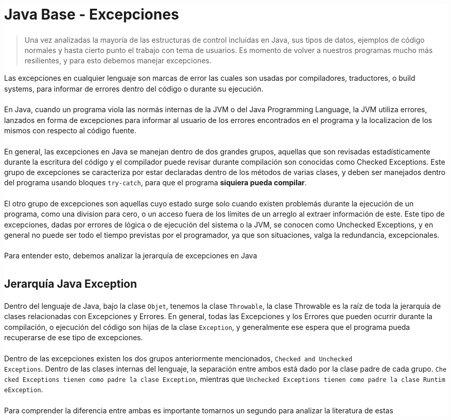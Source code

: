 # Java Base - Excepciones

> Una vez analizadas la mayoría de las estructuras de control incluidas en Java, sus tipos de datos, ejemplos de 
> código normales y hasta cierto punto el trabajo con tema de usuarios. Es momento de volver a nuestros programas 
> mucho más resilientes, y para esto debemos manejar excepciones.

<p>Las excepciones en cualquier lenguaje son marcas de error las cuales son usadas por compiladores, traductores, o 
build systems, para informar de errores dentro del código o durante su ejecución.
<br/><br/>
En Java, cuando un programa viola las normás internas de la JVM o del Java Programming Language, la JVM utiliza 
errores, lanzados en forma de excepciones para informar al usuario de los errores encontrados en el programa y la 
localizacion de los mismos con respecto al código fuente. 
<br/><br/>
En general, las excepciones en Java se manejan dentro de dos grandes grupos, aquellas que son revisadas 
estadísticamente 
durante la escritura del código y el compilador puede revisar durante compilación son conocidas como Checked 
Exceptions. Este grupo de excepciones se caracteriza por estar declaradas dentro de los métodos de varias clases, y 
deben ser manejados dentro del programa usando bloques <code>try-catch</code>, para que el programa <b>siquiera 
pueda compilar</b>.
<br/><br/>
El otro grupo de excepciones son aquellas cuyo estado surge solo cuando existen problemás durante la ejecución de un 
programa, como una division para cero, o un acceso fuera de los límites de un arreglo al extraer información de 
este. Este tipo de excepciones, dadas por errores de lógica o de ejecución del sistema o la JVM, se conocen como 
Unchecked Exceptions, y en general no puede ser todo el tiempo previstas por el programador, ya que son situaciones, 
valga la redundancia, excepcionales. 
<br/><br/>
Para entender esto, debemos analizar la jerarquía de excepciones en Java
</p>

## Jerarquía Java Exception

<p>Dentro del lenguaje de Java, bajo la clase <code>Objet</code>, tenemos la clase 
<code>Throwable</code>, la clase Throwable es la raíz de toda la jerarquía de clases relacionadas con 
Excepciones y Errores. En general, todas las Excepciones y los Errores que pueden ocurrir durante la compilación, o 
ejecución del código son hijas de la clase <code>Exception</code>, y generalmente ese espera que el programa pueda 
recuperarse de 
ese tipo de excepciones.
<br/><br/>
Dentro de las excepciones existen los dos grupos anteriormente mencionados, <code>Checked and Unchecked 
Exceptions</code>. Dentro de las clases internas del lenguaje, la separación entre ambos está dado por la clase 
padre de cada grupo. <code>Checked Exceptions tienen como padre la clase Exception</code>, mientras 
que <code>Unchecked Exceptions tienen como padre la clase RuntimeException</code>.
<br/><br/>
Para comprender la diferencia entre ambas es importante tomarnos un segundo para analizar la literatura de estas